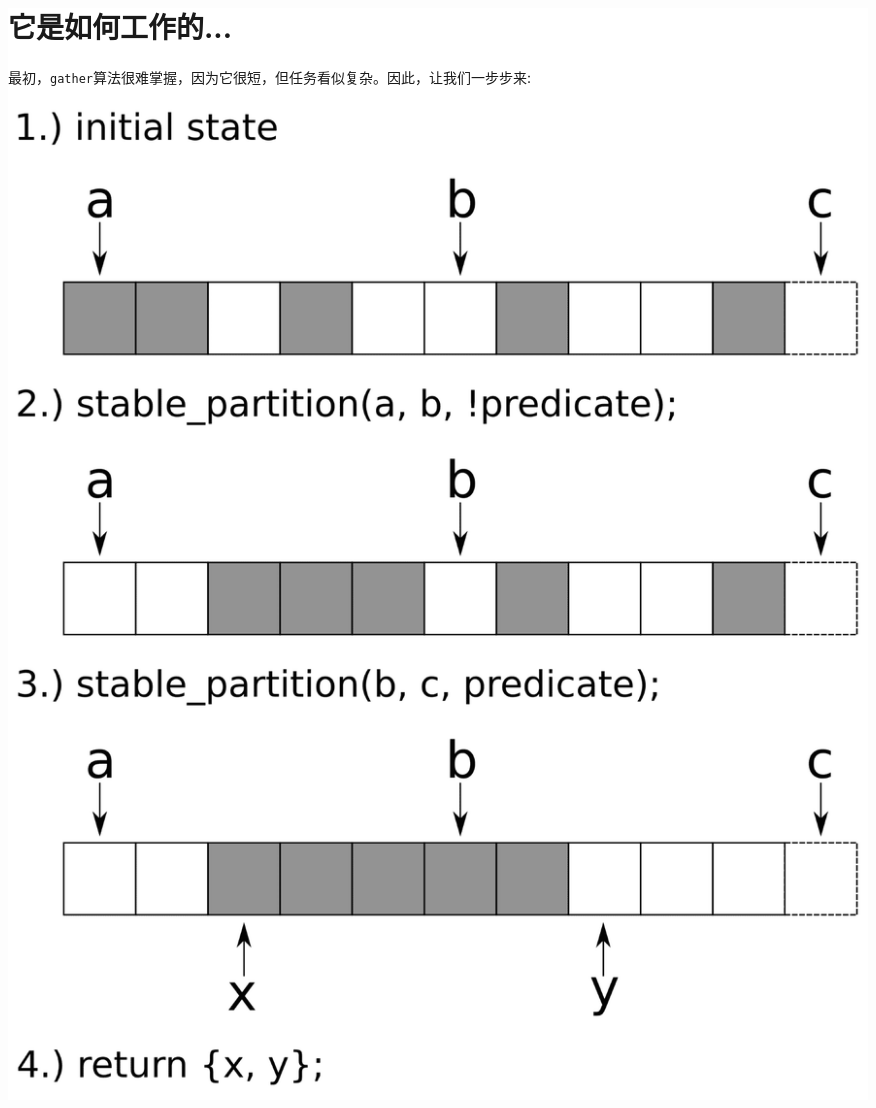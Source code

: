 # 它是如何工作的...

最初，`gather`算法很难掌握，因为它很短，但任务看似复杂。因此，让我们一步步来:

![](img/fcb79a46-e8cb-4732-aee3-ba7818d713d7.png)
